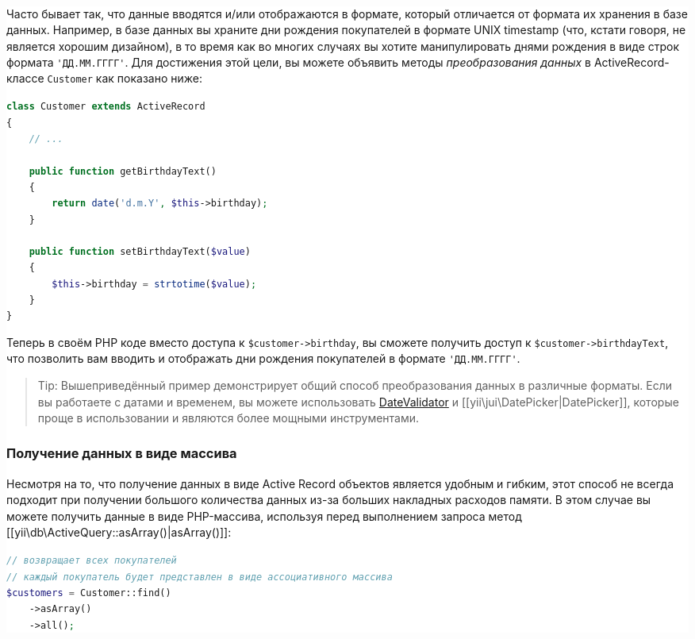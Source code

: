 Часто бывает так, что данные вводятся и/или отображаются в формате, который отличается от формата их хранения в базе
данных. Например, в базе данных вы храните дни рождения покупателей в формате UNIX timestamp (что, кстати говоря, не
является хорошим дизайном), в то время как во многих случаях вы хотите манипулировать днями рождения в виде строк
формата `'ДД.ММ.ГГГГ'`. Для достижения этой цели, вы можете объявить методы *преобразования данных* в
ActiveRecord-классе `Customer` как показано ниже:

```php
class Customer extends ActiveRecord
{
    // ...

    public function getBirthdayText()
    {
        return date('d.m.Y', $this->birthday);
    }
    
    public function setBirthdayText($value)
    {
        $this->birthday = strtotime($value);
    }
}
```

Теперь в своём PHP коде вместо доступа к `$customer->birthday`, вы сможете получить доступ к `$customer->birthdayText`,
что позволить вам вводить и отображать дни рождения покупателей в формате `'ДД.ММ.ГГГГ'`.

> Tip: Вышеприведённый пример демонстрирует общий способ преобразования данных в различные форматы. Если вы
  работаете с датами и временем, вы можете использовать [DateValidator](tutorial-core-validators.md#date) и
  [[yii\jui\DatePicker|DatePicker]], которые проще в использовании и являются более мощными инструментами.


### Получение данных в виде массива <span id="data-in-arrays"></span>

Несмотря на то, что получение данных в виде Active Record объектов является удобным и гибким, этот способ не всегда
подходит при получении большого количества данных из-за больших накладных расходов памяти. В этом случае вы можете
получить данные в виде PHP-массива, используя перед выполнением запроса метод
[[yii\db\ActiveQuery::asArray()|asArray()]]:

```php
// возвращает всех покупателей
// каждый покупатель будет представлен в виде ассоциативного массива
$customers = Customer::find()
    ->asArray()
    ->all();
```
